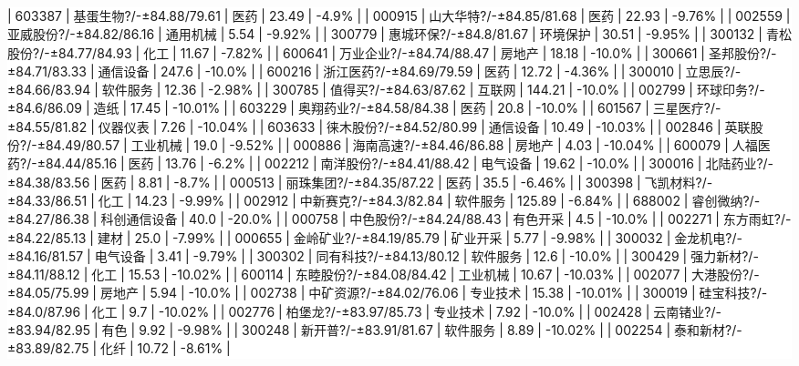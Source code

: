 | 603387 | 基蛋生物?/-±84.88/79.61  |     医药     |   23.49   |  -4.9%  |
| 000915 | 山大华特?/-±84.85/81.68  |     医药     |   22.93   |  -9.76% |
| 002559 | 亚威股份?/-±84.82/86.16  |   通用机械   |    5.54   |  -9.92% |
| 300779 |  惠城环保?/-±84.8/81.67  |   环境保护   |   30.51   |  -9.95% |
| 300132 | 青松股份?/-±84.77/84.93  |     化工     |   11.67   |  -7.82% |
| 600641 | 万业企业?/-±84.74/88.47  |    房地产    |   18.18   |  -10.0% |
| 300661 | 圣邦股份?/-±84.71/83.33  |   通信设备   |   247.6   |  -10.0% |
| 600216 | 浙江医药?/-±84.69/79.59  |     医药     |   12.72   |  -4.36% |
| 300010 |  立思辰?/-±84.66/83.94   |   软件服务   |   12.36   |  -2.98% |
| 300785 |  值得买?/-±84.63/87.62   |    互联网    |   144.21  |  -10.0% |
| 002799 |  环球印务?/-±84.6/86.09  |     造纸     |   17.45   | -10.01% |
| 603229 | 奥翔药业?/-±84.58/84.38  |     医药     |    20.8   |  -10.0% |
| 601567 | 三星医疗?/-±84.55/81.82  |   仪器仪表   |    7.26   | -10.04% |
| 603633 | 徕木股份?/-±84.52/80.99  |   通信设备   |   10.49   | -10.03% |
| 002846 | 英联股份?/-±84.49/80.57  |   工业机械   |    19.0   |  -9.52% |
| 000886 | 海南高速?/-±84.46/86.88  |    房地产    |    4.03   | -10.04% |
| 600079 | 人福医药?/-±84.44/85.16  |     医药     |   13.76   |  -6.2%  |
| 002212 | 南洋股份?/-±84.41/88.42  |   电气设备   |   19.62   |  -10.0% |
| 300016 | 北陆药业?/-±84.38/83.56  |     医药     |    8.81   |  -8.7%  |
| 000513 | 丽珠集团?/-±84.35/87.22  |     医药     |    35.5   |  -6.46% |
| 300398 | 飞凯材料?/-±84.33/86.51  |     化工     |   14.23   |  -9.99% |
| 002912 |  中新赛克?/-±84.3/82.84  |   软件服务   |   125.89  |  -6.84% |
| 688002 | 睿创微纳?/-±84.27/86.38  | 科创通信设备 |    40.0   |  -20.0% |
| 000758 | 中色股份?/-±84.24/88.43  |   有色开采   |    4.5    |  -10.0% |
| 002271 | 东方雨虹?/-±84.22/85.13  |     建材     |    25.0   |  -7.99% |
| 000655 | 金岭矿业?/-±84.19/85.79  |   矿业开采   |    5.77   |  -9.98% |
| 300032 | 金龙机电?/-±84.16/81.57  |   电气设备   |    3.41   |  -9.79% |
| 300302 | 同有科技?/-±84.13/80.12  |   软件服务   |    12.6   |  -10.0% |
| 300429 | 强力新材?/-±84.11/88.12  |     化工     |   15.53   | -10.02% |
| 600114 | 东睦股份?/-±84.08/84.42  |   工业机械   |   10.67   | -10.03% |
| 002077 | 大港股份?/-±84.05/75.99  |    房地产    |    5.94   |  -10.0% |
| 002738 | 中矿资源?/-±84.02/76.06  |   专业技术   |   15.38   | -10.01% |
| 300019 |  硅宝科技?/-±84.0/87.96  |     化工     |    9.7    | -10.02% |
| 002776 |  柏堡龙?/-±83.97/85.73   |   专业技术   |    7.92   |  -10.0% |
| 002428 | 云南锗业?/-±83.94/82.95  |     有色     |    9.92   |  -9.98% |
| 300248 |  新开普?/-±83.91/81.67   |   软件服务   |    8.89   | -10.02% |
| 002254 | 泰和新材?/-±83.89/82.75  |     化纤     |   10.72   |  -8.61% |